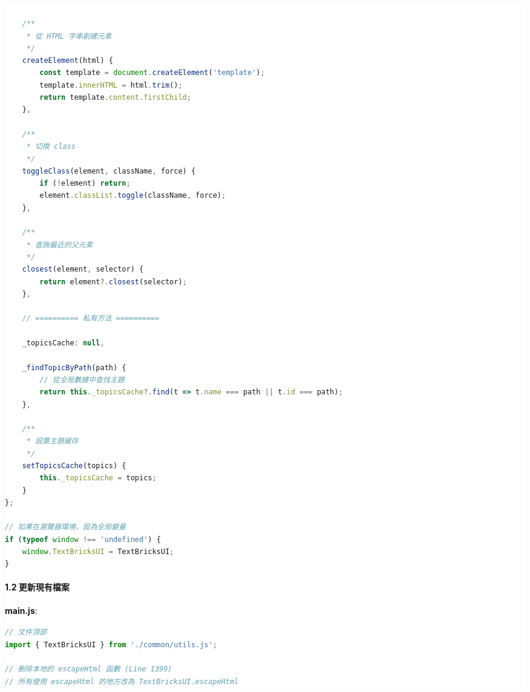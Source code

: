 ```javascript

    /**
     * 從 HTML 字串創建元素
     */
    createElement(html) {
        const template = document.createElement('template');
        template.innerHTML = html.trim();
        return template.content.firstChild;
    },

    /**
     * 切換 class
     */
    toggleClass(element, className, force) {
        if (!element) return;
        element.classList.toggle(className, force);
    },

    /**
     * 查詢最近的父元素
     */
    closest(element, selector) {
        return element?.closest(selector);
    },

    // ========== 私有方法 ==========

    _topicsCache: null,

    _findTopicByPath(path) {
        // 從全局數據中查找主題
        return this._topicsCache?.find(t => t.name === path || t.id === path);
    },

    /**
     * 設置主題緩存
     */
    setTopicsCache(topics) {
        this._topicsCache = topics;
    }
};

// 如果在瀏覽器環境，設為全局變量
if (typeof window !== 'undefined') {
    window.TextBricksUI = TextBricksUI;
}
```

#### 1.2 更新現有檔案

**main.js**:
```javascript
// 文件頂部
import { TextBricksUI } from './common/utils.js';

// 刪除本地的 escapeHtml 函數 (Line 1399)
// 所有使用 escapeHtml 的地方改為 TextBricksUI.escapeHtml
```
